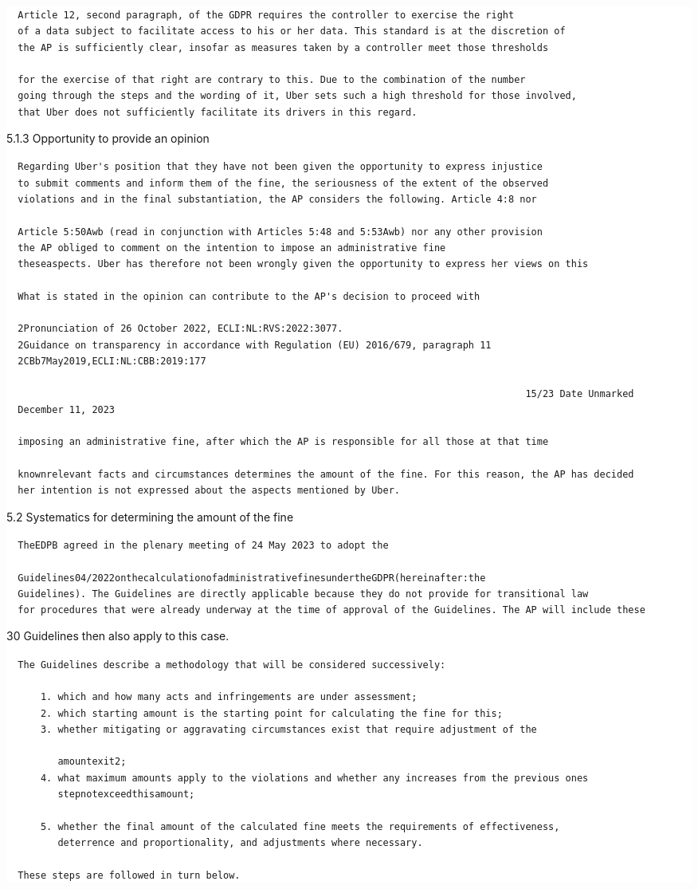       Article 12, second paragraph, of the GDPR requires the controller to exercise the right
      of a data subject to facilitate access to his or her data. This standard is at the discretion of
      the AP is sufficiently clear, insofar as measures taken by a controller meet those thresholds

      for the exercise of that right are contrary to this. Due to the combination of the number
      going through the steps and the wording of it, Uber sets such a high threshold for those involved,
      that Uber does not sufficiently facilitate its drivers in this regard.

5.1.3 Opportunity to provide an opinion

      Regarding Uber's position that they have not been given the opportunity to express injustice
      to submit comments and inform them of the fine, the seriousness of the extent of the observed
      violations and in the final substantiation, the AP considers the following. Article 4:8 nor

      Article 5:50Awb (read in conjunction with Articles 5:48 and 5:53Awb) nor any other provision
      the AP obliged to comment on the intention to impose an administrative fine
      theseaspects. Uber has therefore not been wrongly given the opportunity to express her views on this

      What is stated in the opinion can contribute to the AP's decision to proceed with

      2Pronunciation of 26 October 2022, ECLI:NL:RVS:2022:3077.
      2Guidance on transparency in accordance with Regulation (EU) 2016/679, paragraph 11
      2CBb7May2019,ECLI:NL:CBB:2019:177

                                                                                               15/23 Date Unmarked
      December 11, 2023

      imposing an administrative fine, after which the AP is responsible for all those at that time

      knownrelevant facts and circumstances determines the amount of the fine. For this reason, the AP has decided
      her intention is not expressed about the aspects mentioned by Uber.

 5.2 Systematics for determining the amount of the fine

      TheEDPB agreed in the plenary meeting of 24 May 2023 to adopt the

      Guidelines04/2022onthecalculationofadministrativefinesundertheGDPR(hereinafter:the
      Guidelines). The Guidelines are directly applicable because they do not provide for transitional law
      for procedures that were already underway at the time of approval of the Guidelines. The AP will include these
30 Guidelines then also apply to this case.

      The Guidelines describe a methodology that will be considered successively:

          1. which and how many acts and infringements are under assessment;
          2. which starting amount is the starting point for calculating the fine for this;
          3. whether mitigating or aggravating circumstances exist that require adjustment of the

             amountexit2;
          4. what maximum amounts apply to the violations and whether any increases from the previous ones
             stepnotexceedthisamount;

          5. whether the final amount of the calculated fine meets the requirements of effectiveness,
             deterrence and proportionality, and adjustments where necessary.

      These steps are followed in turn below.

